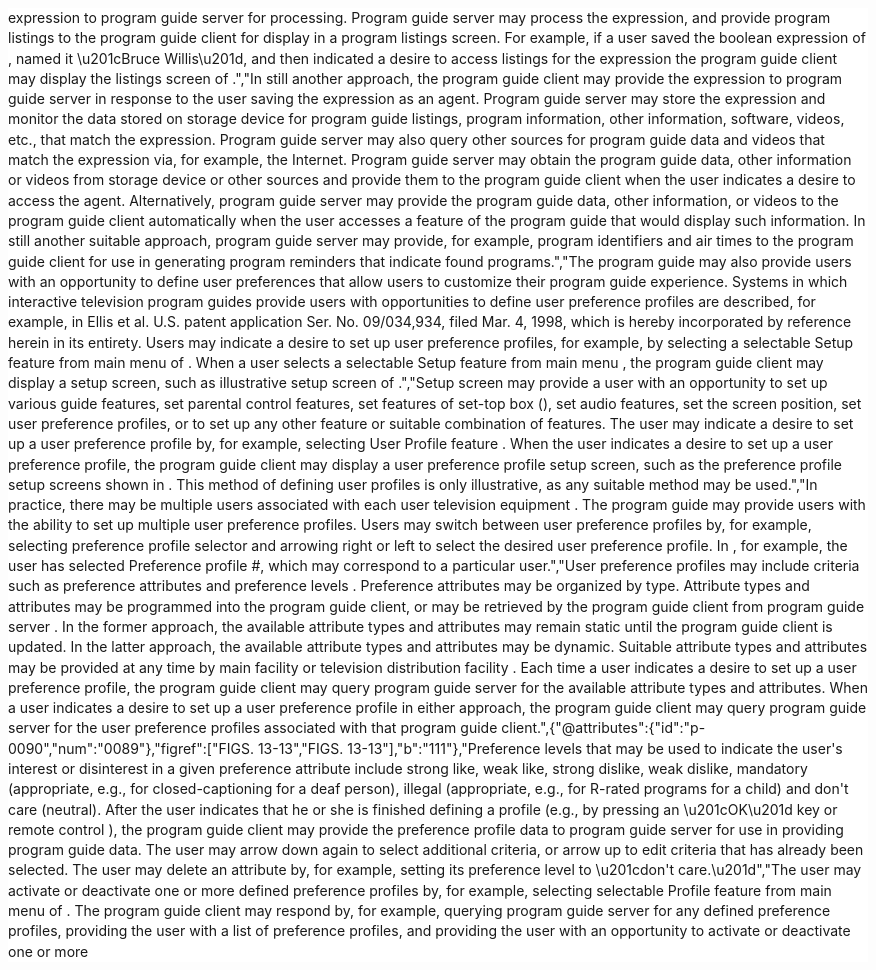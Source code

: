 expression to program guide server  for processing. Program guide server may process the expression, and provide program listings to the program guide client for display in a program listings screen. For example, if a user saved the boolean expression of , named it \u201cBruce Willis\u201d, and then indicated a desire to access listings for the expression the program guide client may display the listings screen of .","In still another approach, the program guide client may provide the expression to program guide server  in response to the user saving the expression as an agent. Program guide server  may store the expression and monitor the data stored on storage device  for program guide listings, program information, other information, software, videos, etc., that match the expression. Program guide server  may also query other sources for program guide data and videos that match the expression via, for example, the Internet. Program guide server  may obtain the program guide data, other information or videos from storage device  or other sources and provide them to the program guide client when the user indicates a desire to access the agent. Alternatively, program guide server  may provide the program guide data, other information, or videos to the program guide client automatically when the user accesses a feature of the program guide that would display such information. In still another suitable approach, program guide server  may provide, for example, program identifiers and air times to the program guide client for use in generating program reminders that indicate found programs.","The program guide may also provide users with an opportunity to define user preferences that allow users to customize their program guide experience. Systems in which interactive television program guides provide users with opportunities to define user preference profiles are described, for example, in Ellis et al. U.S. patent application Ser. No. 09\/034,934, filed Mar. 4, 1998, which is hereby incorporated by reference herein in its entirety. Users may indicate a desire to set up user preference profiles, for example, by selecting a selectable Setup feature  from main menu  of . When a user selects a selectable Setup feature  from main menu , the program guide client may display a setup screen, such as illustrative setup screen  of .","Setup screen  may provide a user with an opportunity to set up various guide features, set parental control features, set features of set-top box  (), set audio features, set the screen position, set user preference profiles, or to set up any other feature or suitable combination of features. The user may indicate a desire to set up a user preference profile by, for example, selecting User Profile feature . When the user indicates a desire to set up a user preference profile, the program guide client may display a user preference profile setup screen, such as the preference profile setup screens shown in . This method of defining user profiles is only illustrative, as any suitable method may be used.","In practice, there may be multiple users associated with each user television equipment . The program guide may provide users with the ability to set up multiple user preference profiles. Users may switch between user preference profiles by, for example, selecting preference profile selector  and arrowing right or left to select the desired user preference profile. In , for example, the user has selected Preference profile #, which may correspond to a particular user.","User preference profiles may include criteria such as preference attributes  and preference levels . Preference attributes  may be organized by type. Attribute types and attributes may be programmed into the program guide client, or may be retrieved by the program guide client from program guide server . In the former approach, the available attribute types and attributes may remain static until the program guide client is updated. In the latter approach, the available attribute types and attributes may be dynamic. Suitable attribute types and attributes may be provided at any time by main facility  or television distribution facility . Each time a user indicates a desire to set up a user preference profile, the program guide client may query program guide server  for the available attribute types and attributes. When a user indicates a desire to set up a user preference profile in either approach, the program guide client may query program guide server  for the user preference profiles associated with that program guide client.",{"@attributes":{"id":"p-0090","num":"0089"},"figref":["FIGS. 13-13","FIGS. 13-13"],"b":"111"},"Preference levels that may be used to indicate the user's interest or disinterest in a given preference attribute include strong like, weak like, strong dislike, weak dislike, mandatory (appropriate, e.g., for closed-captioning for a deaf person), illegal (appropriate, e.g., for R-rated programs for a child) and don't care (neutral). After the user indicates that he or she is finished defining a profile (e.g., by pressing an \u201cOK\u201d key or remote control ), the program guide client may provide the preference profile data to program guide server  for use in providing program guide data. The user may arrow down again to select additional criteria, or arrow up to edit criteria that has already been selected. The user may delete an attribute by, for example, setting its preference level to \u201cdon't care.\u201d","The user may activate or deactivate one or more defined preference profiles by, for example, selecting selectable Profile feature  from main menu  of . The program guide client may respond by, for example, querying program guide server  for any defined preference profiles, providing the user with a list of preference profiles, and providing the user with an opportunity to activate or deactivate one or more